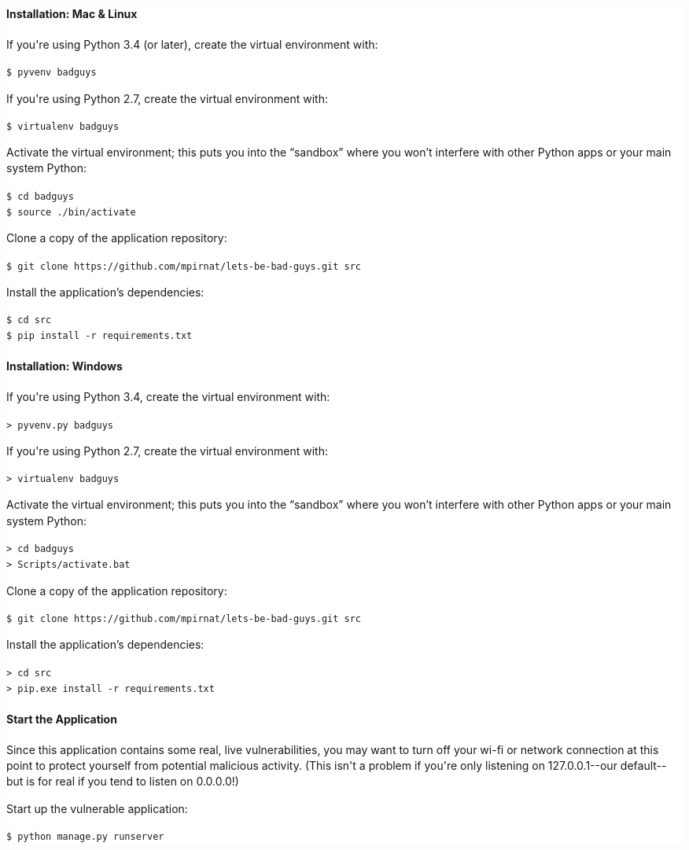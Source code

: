 #### Installation: Mac & Linux

If you're using Python 3.4 (or later), create the virtual environment with:

    $ pyvenv badguys

If you're using Python 2.7, create the virtual environment with:

    $ virtualenv badguys

Activate the virtual environment; this puts you into the “sandbox” where you
won’t interfere with other Python apps or your main system Python:

    $ cd badguys
    $ source ./bin/activate

Clone a copy of the application repository:

    $ git clone https://github.com/mpirnat/lets-be-bad-guys.git src

Install the application’s dependencies:

    $ cd src
    $ pip install -r requirements.txt


#### Installation: Windows

If you're using Python 3.4, create the virtual environment with:

    > pyvenv.py badguys

If you're using Python 2.7, create the virtual environment with:

    > virtualenv badguys

Activate the virtual environment; this puts you into the “sandbox” where you
won’t interfere with other Python apps or your main system Python:

    > cd badguys
    > Scripts/activate.bat

Clone a copy of the application repository:

    $ git clone https://github.com/mpirnat/lets-be-bad-guys.git src

Install the application’s dependencies:

    > cd src
    > pip.exe install -r requirements.txt


#### Start the Application

Since this application contains some real, live vulnerabilities, you may want to
turn off your wi-fi or network connection at this point to protect yourself from
potential malicious activity.  (This isn't a problem if you're only listening on
127.0.0.1--our default--but is for real if you tend to listen on 0.0.0.0!)

Start up the vulnerable application:

    $ python manage.py runserver
